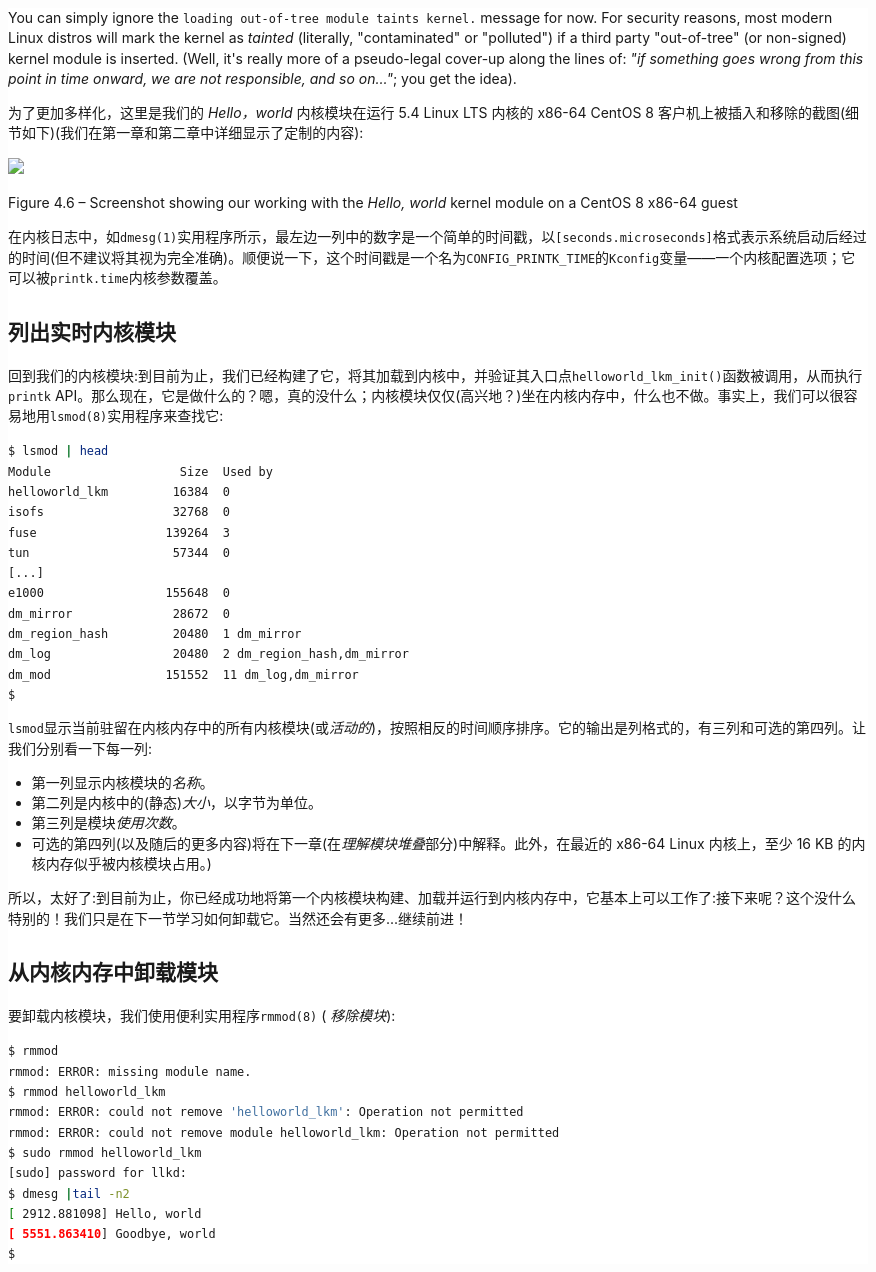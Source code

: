 You can simply ignore the `loading out-of-tree module taints kernel.` message for now. For security reasons, most modern Linux distros will mark the kernel as *tainted* (literally, "contaminated" or "polluted") if a third party "out-of-tree" (or non-signed) kernel module is inserted. (Well, it's really more of a pseudo-legal cover-up along the lines of: *"if something goes wrong from this point in time onward, we are not responsible, and so on..."*; you get the idea).

为了更加多样化，这里是我们的 *Hello，world* 内核模块在运行 5.4 Linux LTS 内核的 x86-64 CentOS 8 客户机上被插入和移除的截图(细节如下)(我们在第一章和第二章中详细显示了定制的内容):

![](Images/429fbfb1-9124-4ca3-8377-6a27f65a7ed2.png)

Figure 4.6 – Screenshot showing our working with the *Hello, world* kernel module on a CentOS 8 x86-64 guest

在内核日志中，如`dmesg(1)`实用程序所示，最左边一列中的数字是一个简单的时间戳，以`[seconds.microseconds]`格式表示系统启动后经过的时间(但不建议将其视为完全准确)。顺便说一下，这个时间戳是一个名为`CONFIG_PRINTK_TIME`的`Kconfig`变量——一个内核配置选项；它可以被`printk.time`内核参数覆盖。

## 列出实时内核模块

回到我们的内核模块:到目前为止，我们已经构建了它，将其加载到内核中，并验证其入口点`helloworld_lkm_init()`函数被调用，从而执行`printk` API。那么现在，它是做什么的？嗯，真的没什么；内核模块仅仅(高兴地？)坐在内核内存中，什么也不做。事实上，我们可以很容易地用`lsmod(8)`实用程序来查找它:

```sh
$ lsmod | head
Module                  Size  Used by
helloworld_lkm         16384  0
isofs                  32768  0
fuse                  139264  3
tun                    57344  0
[...]
e1000                 155648  0
dm_mirror              28672  0
dm_region_hash         20480  1 dm_mirror
dm_log                 20480  2 dm_region_hash,dm_mirror
dm_mod                151552  11 dm_log,dm_mirror
$
```

`lsmod`显示当前驻留在内核内存中的所有内核模块(或*活动的*)，按照相反的时间顺序排序。它的输出是列格式的，有三列和可选的第四列。让我们分别看一下每一列:

*   第一列显示内核模块的*名称*。
*   第二列是内核中的(静态)*大小*，以字节为单位。
*   第三列是模块*使用次数*。
*   可选的第四列(以及随后的更多内容)将在下一章(在*理解模块堆叠*部分)中解释。此外，在最近的 x86-64 Linux 内核上，至少 16 KB 的内核内存似乎被内核模块占用。)

所以，太好了:到目前为止，你已经成功地将第一个内核模块构建、加载并运行到内核内存中，它基本上可以工作了:接下来呢？这个没什么特别的！我们只是在下一节学习如何卸载它。当然还会有更多...继续前进！

## 从内核内存中卸载模块

要卸载内核模块，我们使用便利实用程序`rmmod(8)` ( *移除模块*):

```sh
$ rmmod 
rmmod: ERROR: missing module name.
$ rmmod helloworld_lkm
rmmod: ERROR: could not remove 'helloworld_lkm': Operation not permitted
rmmod: ERROR: could not remove module helloworld_lkm: Operation not permitted
$ sudo rmmod helloworld_lkm
[sudo] password for llkd: 
$ dmesg |tail -n2
[ 2912.881098] Hello, world
[ 5551.863410] Goodbye, world
$
```
